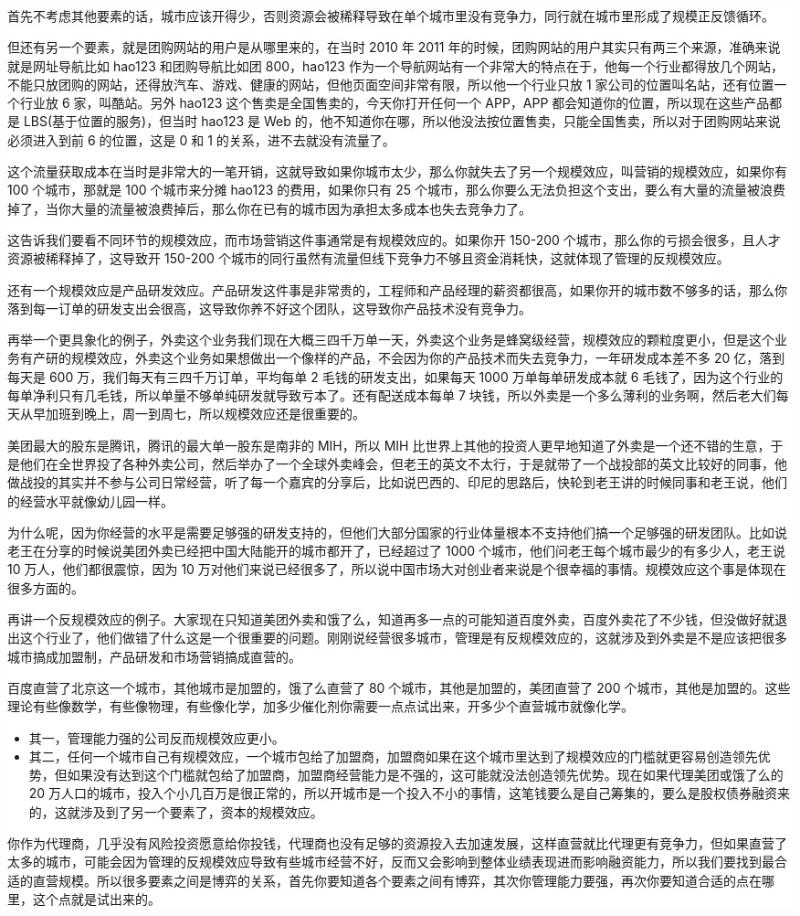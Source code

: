 首先不考虑其他要素的话，城市应该开得少，否则资源会被稀释导致在单个城市里没有竞争力，同行就在城市里形成了规模正反馈循环。

但还有另一个要素，就是团购网站的用户是从哪里来的，在当时 2010 年 2011 年的时候，团购网站的用户其实只有两三个来源，准确来说就是网址导航比如 hao123 和团购导航比如团 800，hao123 作为一个导航网站有一个非常大的特点在于，他每一个行业都得放几个网站，不能只放团购的网站，还得放汽车、游戏、健康的网站，但他页面空间非常有限，所以他一个行业只放 1 家公司的位置叫名站，还有位置一个行业放 6 家，叫酷站。另外 hao123 这个售卖是全国售卖的，今天你打开任何一个 APP，APP 都会知道你的位置，所以现在这些产品都是 LBS(基于位置的服务)，但当时 hao123 是 Web 的，他不知道你在哪，所以他没法按位置售卖，只能全国售卖，所以对于团购网站来说必须进入到前 6 的位置，这是 0 和 1 的关系，进不去就没有流量了。

这个流量获取成本在当时是非常大的一笔开销，这就导致如果你城市太少，那么你就失去了另一个规模效应，叫营销的规模效应，如果你有 100 个城市，那就是 100 个城市来分摊 hao123 的费用，如果你只有 25 个城市，那么你要么无法负担这个支出，要么有大量的流量被浪费掉了，当你大量的流量被浪费掉后，那么你在已有的城市因为承担太多成本也失去竞争力了。

这告诉我们要看不同环节的规模效应，而市场营销这件事通常是有规模效应的。如果你开 150-200 个城市，那么你的亏损会很多，且人才资源被稀释掉了，这导致开 150-200 个城市的同行虽然有流量但线下竞争力不够且资金消耗快，这就体现了管理的反规模效应。

还有一个规模效应是产品研发效应。产品研发这件事是非常贵的，工程师和产品经理的薪资都很高，如果你开的城市数不够多的话，那么你落到每一订单的研发支出会很高，这导致你养不好这个团队，这导致你产品技术没有竞争力。

再举一个更具象化的例子，外卖这个业务我们现在大概三四千万单一天，外卖这个业务是蜂窝级经营，规模效应的颗粒度更小，但是这个业务有产研的规模效应，外卖这个业务如果想做出一个像样的产品，不会因为你的产品技术而失去竞争力，一年研发成本差不多 20 亿，落到每天是 600 万，我们每天有三四千万订单，平均每单 2 毛钱的研发支出，如果每天 1000 万单每单研发成本就 6 毛钱了，因为这个行业的每单净利只有几毛钱，所以单量不够单纯研发就导致亏本了。还有配送成本每单 7 块钱，所以外卖是一个多么薄利的业务啊，然后老大们每天从早加班到晚上，周一到周七，所以规模效应还是很重要的。

美团最大的股东是腾讯，腾讯的最大单一股东是南非的 MIH，所以 MIH 比世界上其他的投资人更早地知道了外卖是一个还不错的生意，于是他们在全世界投了各种外卖公司，然后举办了一个全球外卖峰会，但老王的英文不太行，于是就带了一个战投部的英文比较好的同事，他做战投的其实并不参与公司日常经营，听了每一个嘉宾的分享后，比如说巴西的、印尼的思路后，快轮到老王讲的时候同事和老王说，他们的经营水平就像幼儿园一样。

为什么呢，因为你经营的水平是需要足够强的研发支持的，但他们大部分国家的行业体量根本不支持他们搞一个足够强的研发团队。比如说老王在分享的时候说美团外卖已经把中国大陆能开的城市都开了，已经超过了 1000 个城市，他们问老王每个城市最少的有多少人，老王说 10 万人，他们都很震惊，因为 10 万对他们来说已经很多了，所以说中国市场大对创业者来说是个很幸福的事情。规模效应这个事是体现在很多方面的。

再讲一个反规模效应的例子。大家现在只知道美团外卖和饿了么，知道再多一点的可能知道百度外卖，百度外卖花了不少钱，但没做好就退出这个行业了，他们做错了什么这是一个很重要的问题。刚刚说经营很多城市，管理是有反规模效应的，这就涉及到外卖是不是应该把很多城市搞成加盟制，产品研发和市场营销搞成直营的。

百度直营了北京这一个城市，其他城市是加盟的，饿了么直营了 80 个城市，其他是加盟的，美团直营了 200 个城市，其他是加盟的。这些理论有些像数学，有些像物理，有些像化学，加多少催化剂你需要一点点试出来，开多少个直营城市就像化学。

- 其一，管理能力强的公司反而规模效应更小。
- 其二，任何一个城市自己有规模效应，一个城市包给了加盟商，加盟商如果在这个城市里达到了规模效应的门槛就更容易创造领先优势，但如果没有达到这个门槛就包给了加盟商，加盟商经营能力是不强的，这可能就没法创造领先优势。现在如果代理美团或饿了么的 20 万人口的城市，投入个小几百万是很正常的，所以开城市是一个投入不小的事情，这笔钱要么是自己筹集的，要么是股权债券融资来的，这就涉及到了另一个要素了，资本的规模效应。

你作为代理商，几乎没有风险投资愿意给你投钱，代理商也没有足够的资源投入去加速发展，这样直营就比代理更有竞争力，但如果直营了太多的城市，可能会因为管理的反规模效应导致有些城市经营不好，反而又会影响到整体业绩表现进而影响融资能力，所以我们要找到最合适的直营规模。所以很多要素之间是博弈的关系，首先你要知道各个要素之间有博弈，其次你管理能力要强，再次你要知道合适的点在哪里，这个点就是试出来的。
